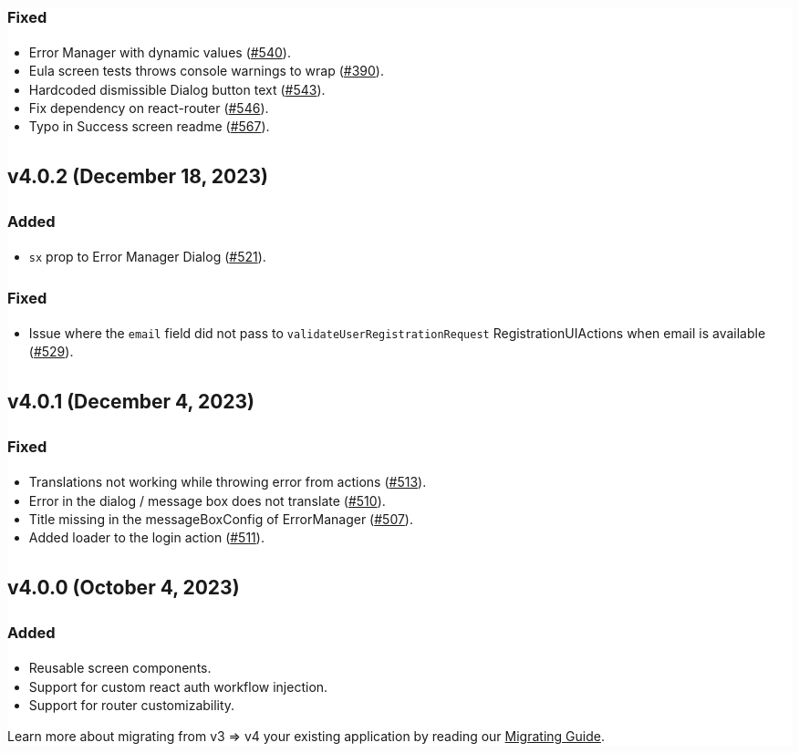 ### Fixed

-   Error Manager with dynamic values ([#540](https://github.com/etn-ccis/blui-react-workflows/issues/540)).
-   Eula screen tests throws console warnings to wrap ([#390](https://github.com/etn-ccis/blui-react-workflows/issues/390)).
-   Hardcoded dismissible Dialog button text ([#543](https://github.com/etn-ccis/blui-react-workflows/issues/543)).
-   Fix dependency on react-router ([#546](https://github.com/etn-ccis/blui-react-workflows/issues/546)).
-   Typo in Success screen readme ([#567](https://github.com/etn-ccis/blui-react-workflows/issues/547)).

## v4.0.2 (December 18, 2023)

### Added

-   `sx` prop to Error Manager Dialog ([#521](https://github.com/etn-ccis/blui-react-workflows/issues/521)).

### Fixed

-   Issue where the `email` field did not pass to `validateUserRegistrationRequest` RegistrationUIActions when email is available ([#529](https://github.com/etn-ccis/blui-react-workflows/issues/529)).

## v4.0.1 (December 4, 2023)

### Fixed

-   Translations not working while throwing error from actions ([#513](https://github.com/etn-ccis/blui-react-workflows/issues/513)).
-   Error in the dialog / message box does not translate ([#510](https://github.com/etn-ccis/blui-react-workflows/issues/510)).
-   Title missing in the messageBoxConfig of ErrorManager ([#507](https://github.com/etn-ccis/blui-react-workflows/issues/507)).
-   Added loader to the login action ([#511](https://github.com/etn-ccis/blui-react-workflows/issues/511)).

## v4.0.0 (October 4, 2023)

### Added

-   Reusable screen components.
-   Support for custom react auth workflow injection.
-   Support for router customizability.

Learn more about migrating from v3 => v4 your existing application by reading our [Migrating Guide](https://github.com/etn-ccis/blui-react-workflows/blob/master/login-workflow/README.md#migrating-from-v3--v4).
